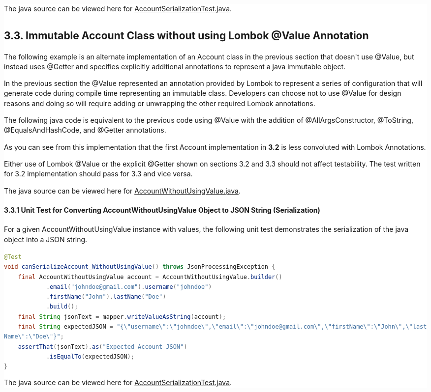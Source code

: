 The java source can be viewed here for [AccountSerializationTest.java](https://github.com/kapresoft/spring-boot-serialize-immutable-objects/blob/main/src/test/java/com/kapresoft/springboot/serializeimmutableobjects/simple/AccountSerializationTest.java#L39-L48).

## 3.3. Immutable Account Class without using Lombok @Value Annotation

The following example is an alternate implementation of an Account class in the previous section that doesn't use @Value, but instead uses @Getter and specifies explicitly additional annotations to represent a java immutable object.

In the previous section the @Value represented an annotation provided by Lombok to represent a series of configuration that will generate code during compile time representing an immutable class.  Developers can choose not to use @Value for design reasons and doing so will require adding or unwrapping the other required Lombok annotations.

The following java code is equivalent to the previous code using @Value with the addition of @AllArgsConstructor, @ToString, @EqualsAndHashCode, and @Getter annotations.

As you can see from this implementation that the first Account implementation in **3.2** is less convoluted with Lombok Annotations.

Either use of Lombok @Value or the explicit @Getter shown on sections 3.2 and 3.3 should not affect testability.  The test written for 3.2 implementation should pass for 3.3 and vice versa.

<script src="https://gist.github.com/kapresoft/115d9cbcd185a328613ff92b0b7e5bdd.js"></script>

The java source can be viewed here for [AccountWithoutUsingValue.java](https://github.com/kapresoft/spring-boot-serialize-immutable-objects/blob/main/src/main/java/com/kapresoft/springboot/serializeimmutableobjects/dto/simple/AccountWithoutUsingValue.java).

#### 3.3.1 Unit Test for Converting AccountWithoutUsingValue Object to JSON String (Serialization)

For a given AccountWithoutUsingValue instance with values, the following unit test demonstrates the serialization of the java object into a JSON string.

```java
@Test
void canSerializeAccount_WithoutUsingValue() throws JsonProcessingException {
    final AccountWithoutUsingValue account = AccountWithoutUsingValue.builder()
            .email("johndoe@gmail.com").username("johndoe")
            .firstName("John").lastName("Doe")
            .build();
    final String jsonText = mapper.writeValueAsString(account);
    final String expectedJSON = "{\"username\":\"johndoe\",\"email\":\"johndoe@gmail.com\",\"firstName\":\"John\",\"lastName\":\"Doe\"}";
    assertThat(jsonText).as("Expected Account JSON")
            .isEqualTo(expectedJSON);
}
```

The java source can be viewed here for [AccountSerializationTest.java](https://github.com/kapresoft/spring-boot-serialize-immutable-objects/blob/main/src/test/java/com/kapresoft/springboot/serializeimmutableobjects/simple/AccountSerializationTest.java#L50-L60).
